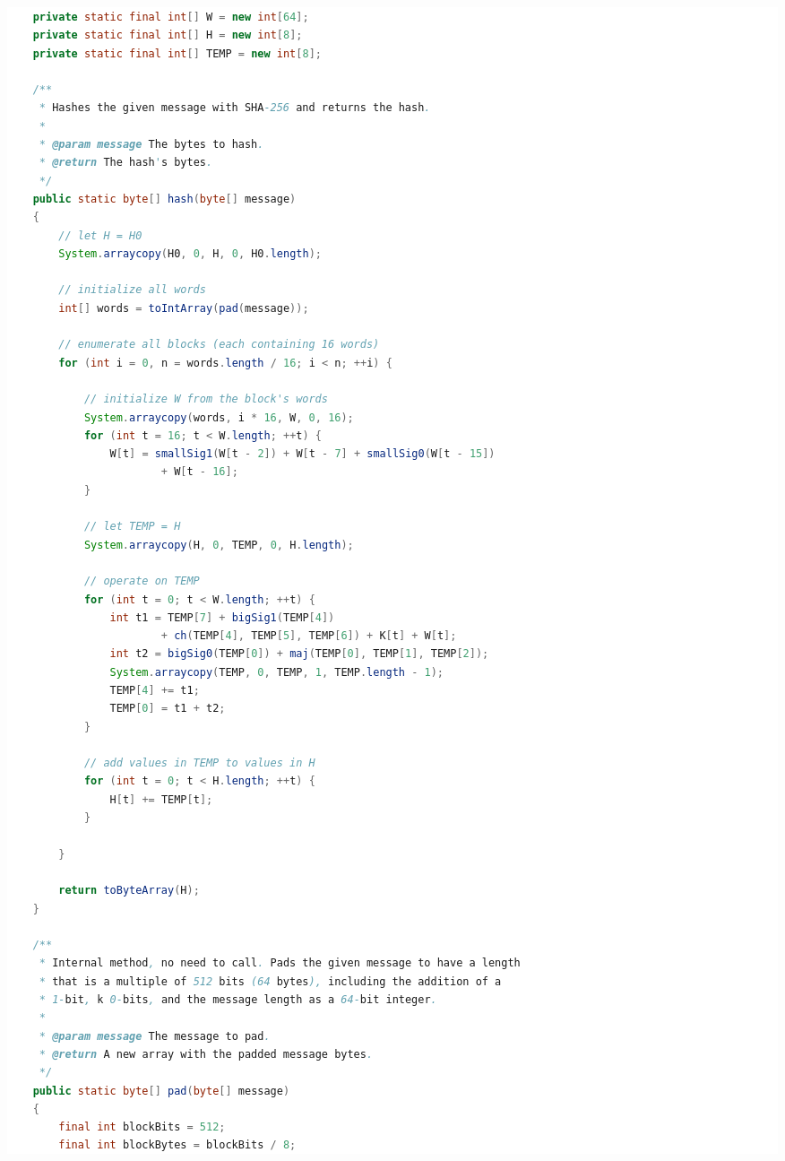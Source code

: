 ```java
    private static final int[] W = new int[64];
    private static final int[] H = new int[8];
    private static final int[] TEMP = new int[8];

    /**
     * Hashes the given message with SHA-256 and returns the hash.
     *
     * @param message The bytes to hash.
     * @return The hash's bytes.
     */
    public static byte[] hash(byte[] message)
    {
        // let H = H0
        System.arraycopy(H0, 0, H, 0, H0.length);

        // initialize all words
        int[] words = toIntArray(pad(message));

        // enumerate all blocks (each containing 16 words)
        for (int i = 0, n = words.length / 16; i < n; ++i) {

            // initialize W from the block's words
            System.arraycopy(words, i * 16, W, 0, 16);
            for (int t = 16; t < W.length; ++t) {
                W[t] = smallSig1(W[t - 2]) + W[t - 7] + smallSig0(W[t - 15])
                        + W[t - 16];
            }

            // let TEMP = H
            System.arraycopy(H, 0, TEMP, 0, H.length);

            // operate on TEMP
            for (int t = 0; t < W.length; ++t) {
                int t1 = TEMP[7] + bigSig1(TEMP[4])
                        + ch(TEMP[4], TEMP[5], TEMP[6]) + K[t] + W[t];
                int t2 = bigSig0(TEMP[0]) + maj(TEMP[0], TEMP[1], TEMP[2]);
                System.arraycopy(TEMP, 0, TEMP, 1, TEMP.length - 1);
                TEMP[4] += t1;
                TEMP[0] = t1 + t2;
            }

            // add values in TEMP to values in H
            for (int t = 0; t < H.length; ++t) {
                H[t] += TEMP[t];
            }

        }

        return toByteArray(H);
    }

    /**
     * Internal method, no need to call. Pads the given message to have a length
     * that is a multiple of 512 bits (64 bytes), including the addition of a
     * 1-bit, k 0-bits, and the message length as a 64-bit integer.
     *
     * @param message The message to pad.
     * @return A new array with the padded message bytes.
     */
    public static byte[] pad(byte[] message)
    {
        final int blockBits = 512;
        final int blockBytes = blockBits / 8;
```